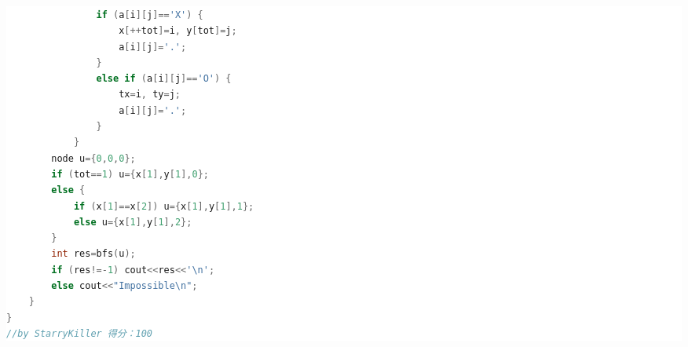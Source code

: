 ```cpp
                if (a[i][j]=='X') {
                    x[++tot]=i, y[tot]=j;
                    a[i][j]='.';
                }
                else if (a[i][j]=='O') {
                    tx=i, ty=j;
                    a[i][j]='.';
                }
            }
        node u={0,0,0};
        if (tot==1) u={x[1],y[1],0};
        else {
            if (x[1]==x[2]) u={x[1],y[1],1};
            else u={x[1],y[1],2};
        }
        int res=bfs(u);
        if (res!=-1) cout<<res<<'\n';
        else cout<<"Impossible\n";
    }
}   
//by StarryKiller 得分：100
```